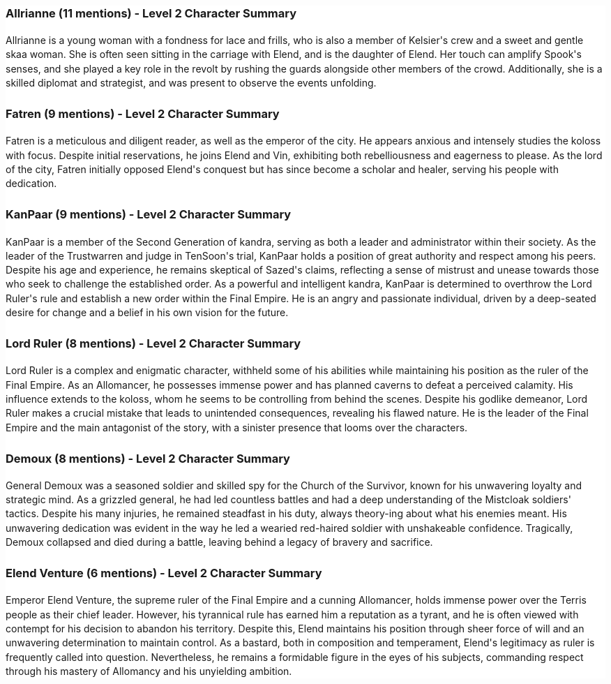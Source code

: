 ### Allrianne (11 mentions) - Level 2 Character Summary

Allrianne is a young woman with a fondness for lace and frills, who is also a member of Kelsier's crew and a sweet and gentle skaa woman. She is often seen sitting in the carriage with Elend, and is the daughter of Elend. Her touch can amplify Spook's senses, and she played a key role in the revolt by rushing the guards alongside other members of the crowd. Additionally, she is a skilled diplomat and strategist, and was present to observe the events unfolding.

### Fatren (9 mentions) - Level 2 Character Summary

Fatren is a meticulous and diligent reader, as well as the emperor of the city. He appears anxious and intensely studies the koloss with focus. Despite initial reservations, he joins Elend and Vin, exhibiting both rebelliousness and eagerness to please. As the lord of the city, Fatren initially opposed Elend's conquest but has since become a scholar and healer, serving his people with dedication.

### KanPaar (9 mentions) - Level 2 Character Summary

KanPaar is a member of the Second Generation of kandra, serving as both a leader and administrator within their society. As the leader of the Trustwarren and judge in TenSoon's trial, KanPaar holds a position of great authority and respect among his peers. Despite his age and experience, he remains skeptical of Sazed's claims, reflecting a sense of mistrust and unease towards those who seek to challenge the established order. As a powerful and intelligent kandra, KanPaar is determined to overthrow the Lord Ruler's rule and establish a new order within the Final Empire. He is an angry and passionate individual, driven by a deep-seated desire for change and a belief in his own vision for the future.

### Lord Ruler (8 mentions) - Level 2 Character Summary

Lord Ruler is a complex and enigmatic character, withheld some of his abilities while maintaining his position as the ruler of the Final Empire. As an Allomancer, he possesses immense power and has planned caverns to defeat a perceived calamity. His influence extends to the koloss, whom he seems to be controlling from behind the scenes. Despite his godlike demeanor, Lord Ruler makes a crucial mistake that leads to unintended consequences, revealing his flawed nature. He is the leader of the Final Empire and the main antagonist of the story, with a sinister presence that looms over the characters.

### Demoux (8 mentions) - Level 2 Character Summary

General Demoux was a seasoned soldier and skilled spy for the Church of the Survivor, known for his unwavering loyalty and strategic mind. As a grizzled general, he had led countless battles and had a deep understanding of the Mistcloak soldiers' tactics. Despite his many injuries, he remained steadfast in his duty, always theory-ing about what his enemies meant. His unwavering dedication was evident in the way he led a wearied red-haired soldier with unshakeable confidence. Tragically, Demoux collapsed and died during a battle, leaving behind a legacy of bravery and sacrifice.

### Elend Venture (6 mentions) - Level 2 Character Summary

Emperor Elend Venture, the supreme ruler of the Final Empire and a cunning Allomancer, holds immense power over the Terris people as their chief leader. However, his tyrannical rule has earned him a reputation as a tyrant, and he is often viewed with contempt for his decision to abandon his territory. Despite this, Elend maintains his position through sheer force of will and an unwavering determination to maintain control. As a bastard, both in composition and temperament, Elend's legitimacy as ruler is frequently called into question. Nevertheless, he remains a formidable figure in the eyes of his subjects, commanding respect through his mastery of Allomancy and his unyielding ambition.
